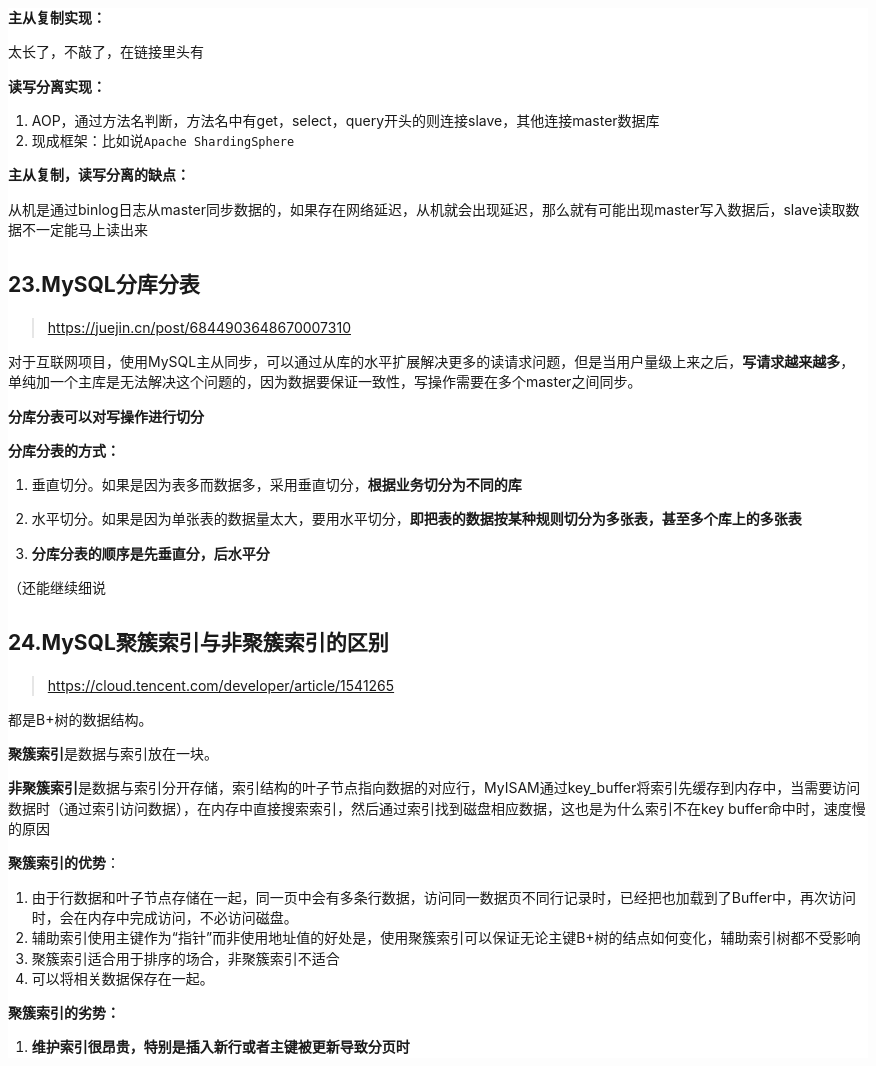 **主从复制实现：**

太长了，不敲了，在链接里头有

**读写分离实现：**

1. AOP，通过方法名判断，方法名中有get，select，query开头的则连接slave，其他连接master数据库
2. 现成框架：比如说`Apache ShardingSphere`

**主从复制，读写分离的缺点：**

从机是通过binlog日志从master同步数据的，如果存在网络延迟，从机就会出现延迟，那么就有可能出现master写入数据后，slave读取数据不一定能马上读出来



## 23.MySQL分库分表

> https://juejin.cn/post/6844903648670007310

对于互联网项目，使用MySQL主从同步，可以通过从库的水平扩展解决更多的读请求问题，但是当用户量级上来之后，**写请求越来越多**，单纯加一个主库是无法解决这个问题的，因为数据要保证一致性，写操作需要在多个master之间同步。

**分库分表可以对写操作进行切分**



**分库分表的方式：**

1. 垂直切分。如果是因为表多而数据多，采用垂直切分，**根据业务切分为不同的库**
2. 水平切分。如果是因为单张表的数据量太大，要用水平切分，**即把表的数据按某种规则切分为多张表，甚至多个库上的多张表**

3. **分库分表的顺序是先垂直分，后水平分**

（还能继续细说



## 24.MySQL聚簇索引与非聚簇索引的区别

> https://cloud.tencent.com/developer/article/1541265

都是B+树的数据结构。

**聚簇索引**是数据与索引放在一块。

**非聚簇索引**是数据与索引分开存储，索引结构的叶子节点指向数据的对应行，MyISAM通过key_buffer将索引先缓存到内存中，当需要访问数据时（通过索引访问数据），在内存中直接搜索索引，然后通过索引找到磁盘相应数据，这也是为什么索引不在key buffer命中时，速度慢的原因



**聚簇索引的优势**：

1. 由于行数据和叶子节点存储在一起，同一页中会有多条行数据，访问同一数据页不同行记录时，已经把也加载到了Buffer中，再次访问时，会在内存中完成访问，不必访问磁盘。
2. 辅助索引使用主键作为“指针”而非使用地址值的好处是，使用聚簇索引可以保证无论主键B+树的结点如何变化，辅助索引树都不受影响
3. 聚簇索引适合用于排序的场合，非聚簇索引不适合
4. 可以将相关数据保存在一起。



**聚簇索引的劣势：**

1. **维护索引很昂贵，特别是插入新行或者主键被更新导致分页时**

